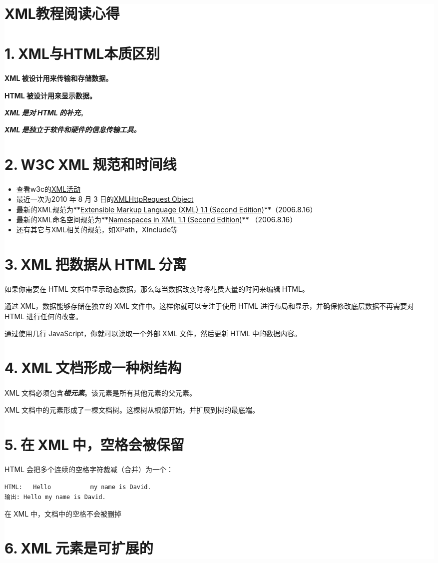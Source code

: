 # XML教程阅读心得

# 1. XML与HTML本质区别

**XML 被设计用来传输和存储数据。**

**HTML 被设计用来显示数据。**

***XML 是对 HTML 的补充***。

***XML 是独立于软件和硬件的信息传输工具。***

# 2. ****W3C XML 规范和时间线****

- 查看w3c的[XML活动](https://www.w3school.com.cn/w3c/w3c_xml.asp)
- 最近一次为2010 年 8 月 3 日的[XMLHttpRequest Object](http://www.w3.org/TR/XMLHttpRequest/)
- 最新的XML规范为**[Extensible Markup Language (XML) 1.1 (Second Edition)](https://www.w3.org/TR/xml11/)**（2006.8.16）
- 最新的XML命名空间规范为**[Namespaces in XML 1.1 (Second Edition)](https://www.w3.org/TR/xml-names11/)** （2006.8.16）
- 还有其它与XML相关的规范，如XPath，XInclude等

# 3. **XML 把数据从 HTML 分离**

如果你需要在 HTML 文档中显示动态数据，那么每当数据改变时将花费大量的时间来编辑 HTML。

通过 XML，数据能够存储在独立的 XML 文件中。这样你就可以专注于使用 HTML 进行布局和显示，并确保修改底层数据不再需要对 HTML 进行任何的改变。

通过使用几行 JavaScript，你就可以读取一个外部 XML 文件，然后更新 HTML 中的数据内容。

# 4. **XML 文档形成一种树结构**

XML 文档必须包含***根元素***。该元素是所有其他元素的父元素。

XML 文档中的元素形成了一棵文档树。这棵树从根部开始，并扩展到树的最底端。

# 5. **在 XML 中，空格会被保留**

HTML 会把多个连续的空格字符裁减（合并）为一个：

```html
HTML:	Hello           my name is David.
输出:	Hello my name is David.
```

在 XML 中，文档中的空格不会被删掉

# 6. **XML 元素是可扩展的**
